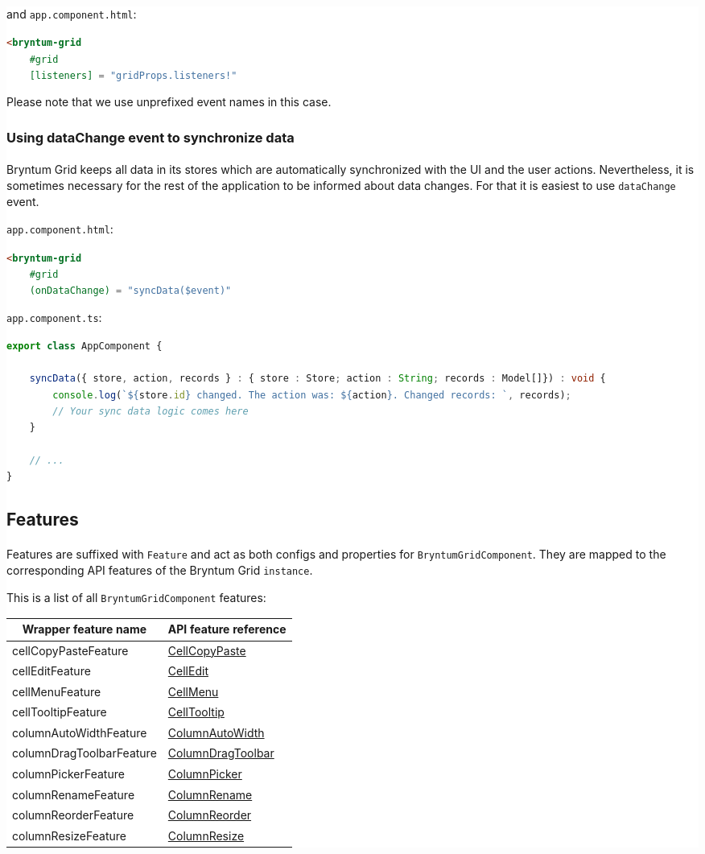 and `app.component.html`:

```html
<bryntum-grid
    #grid
    [listeners] = "gridProps.listeners!"
```

Please note that we use unprefixed event names in this case.

### Using dataChange event to synchronize data

Bryntum Grid keeps all data in its stores which are automatically synchronized with the UI and the user actions.
Nevertheless, it is sometimes necessary for the rest of the application to be informed about data changes. For that
it is easiest to use `dataChange` event.

`app.component.html`:

```html
<bryntum-grid
    #grid
    (onDataChange) = "syncData($event)"
```

`app.component.ts`:

```typescript
export class AppComponent {

    syncData({ store, action, records } : { store : Store; action : String; records : Model[]}) : void {
        console.log(`${store.id} changed. The action was: ${action}. Changed records: `, records);
        // Your sync data logic comes here
    }

    // ...
}
```

## Features

Features are suffixed with `Feature` and act as both configs and properties for `BryntumGridComponent`. They are
mapped to the corresponding API features of the Bryntum Grid `instance`.

This is a list of all `BryntumGridComponent` features:

| Wrapper feature name     | API feature reference                                     |
| ------------------------ | --------------------------------------------------------- |
| cellCopyPasteFeature     | [CellCopyPaste](#Grid/feature/CellCopyPaste)              |
| cellEditFeature          | [CellEdit](#Grid/feature/CellEdit)                        |
| cellMenuFeature          | [CellMenu](#Grid/feature/CellMenu)                        |
| cellTooltipFeature       | [CellTooltip](#Grid/feature/CellTooltip)                  |
| columnAutoWidthFeature   | [ColumnAutoWidth](#Grid/feature/ColumnAutoWidth)          |
| columnDragToolbarFeature | [ColumnDragToolbar](#Grid/feature/ColumnDragToolbar)      |
| columnPickerFeature      | [ColumnPicker](#Grid/feature/ColumnPicker)                |
| columnRenameFeature      | [ColumnRename](#Grid/feature/ColumnRename)                |
| columnReorderFeature     | [ColumnReorder](#Grid/feature/ColumnReorder)              |
| columnResizeFeature      | [ColumnResize](#Grid/feature/ColumnResize)                |